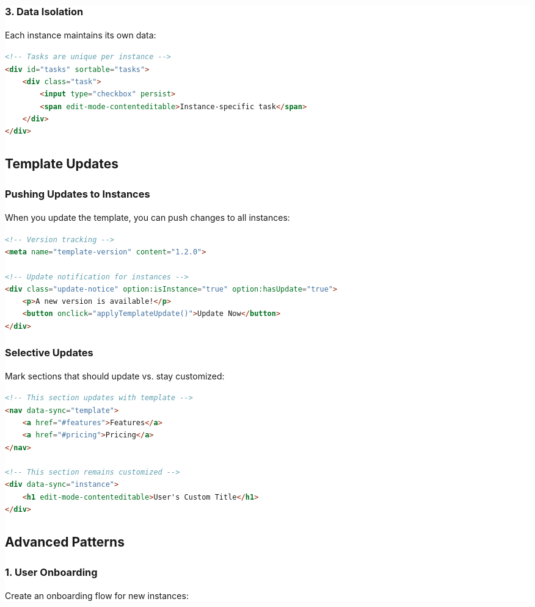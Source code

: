 ### 3. Data Isolation

Each instance maintains its own data:

```html
<!-- Tasks are unique per instance -->
<div id="tasks" sortable="tasks">
    <div class="task">
        <input type="checkbox" persist>
        <span edit-mode-contenteditable>Instance-specific task</span>
    </div>
</div>
```

## Template Updates

### Pushing Updates to Instances

When you update the template, you can push changes to all instances:

```html
<!-- Version tracking -->
<meta name="template-version" content="1.2.0">

<!-- Update notification for instances -->
<div class="update-notice" option:isInstance="true" option:hasUpdate="true">
    <p>A new version is available!</p>
    <button onclick="applyTemplateUpdate()">Update Now</button>
</div>
```

### Selective Updates

Mark sections that should update vs. stay customized:

```html
<!-- This section updates with template -->
<nav data-sync="template">
    <a href="#features">Features</a>
    <a href="#pricing">Pricing</a>
</nav>

<!-- This section remains customized -->
<div data-sync="instance">
    <h1 edit-mode-contenteditable>User's Custom Title</h1>
</div>
```

## Advanced Patterns

### 1. User Onboarding

Create an onboarding flow for new instances:
